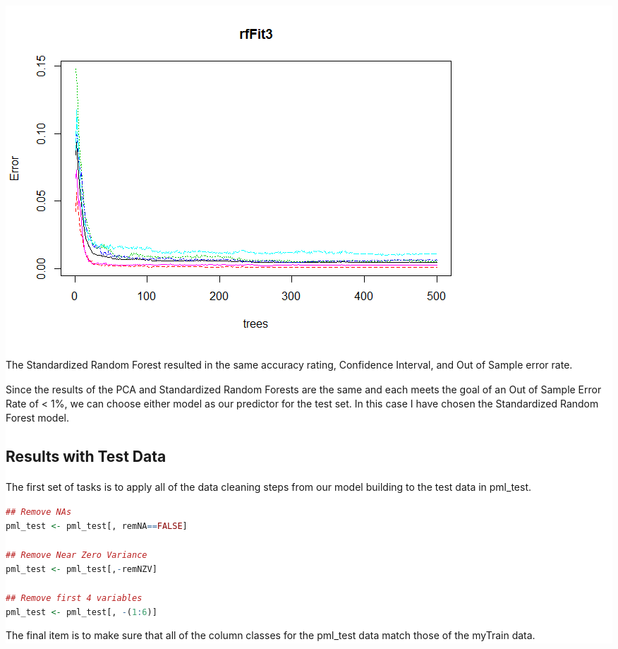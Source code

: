![](TAT_pml_files/figure-html/unnamed-chunk-15-1.png)

The Standardized Random Forest resulted in the same accuracy rating, Confidence Interval, and Out of Sample error rate.

Since the results of the PCA and Standardized Random Forests are the same and each meets the goal of an Out of Sample Error Rate of < 1%, we can choose either model as our predictor for the test set. In this case I have chosen the Standardized Random Forest model.

## Results with Test Data

The first set of tasks is to apply all of the data cleaning steps from our model building to the test data in pml_test.


```r
## Remove NAs
pml_test <- pml_test[, remNA==FALSE]

## Remove Near Zero Variance
pml_test <- pml_test[,-remNZV]

## Remove first 4 variables
pml_test <- pml_test[, -(1:6)]
```

The final item is to make sure that all of the column classes for the pml_test data match those of the myTrain data.
